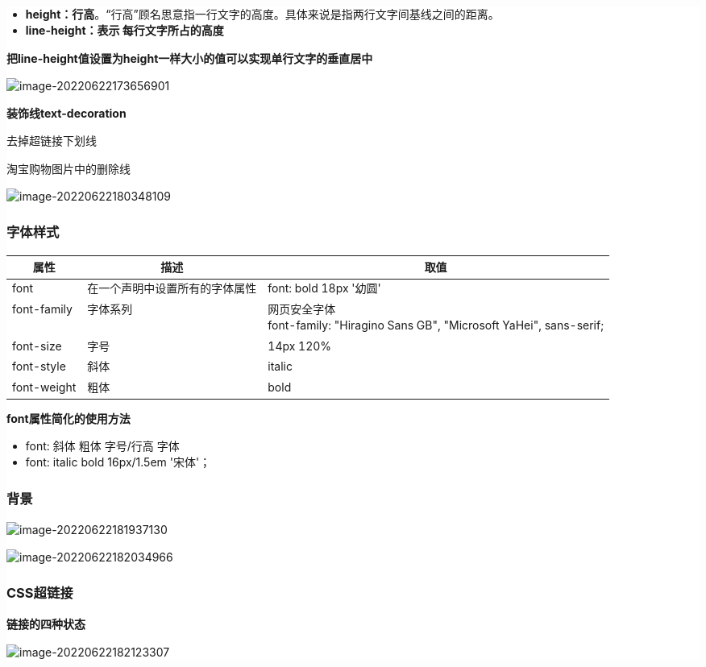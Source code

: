 - **height：行高**。“行高”顾名思意指一行文字的高度。具体来说是指两行文字间基线之间的距离。
- **line-height：表示  每行文字所占的高度** 



**把line-height值设置为height一样大小的值可以实现单行文字的垂直居中**

![image-20220622173656901](D:/dell/Pictures/typora-user-images/image-20220622173656901.png)



**装饰线text-decoration**

去掉超链接下划线

淘宝购物图片中的删除线

![image-20220622180348109](D:/dell/Pictures/typora-user-images/image-20220622180348109.png)



### 字体样式



| 属性        | 描述                           | 取值                                                         |
| ----------- | ------------------------------ | ------------------------------------------------------------ |
| font        | 在一个声明中设置所有的字体属性 | font: bold 18px '幼圆'                                       |
| font-family | 字体系列                       | 网页安全字体<br /> font-family: "Hiragino Sans GB", "Microsoft  YaHei", sans-serif; |
| font-size   | 字号                           | 14px 120%                                                    |
| font-style  | 斜体                           | italic                                                       |
| font-weight | 粗体                           | bold                                                         |



**font属性简化的使用方法**

- font: 斜体 粗体 字号/行高 字体
- font: italic bold 16px/1.5em '宋体'；



### 背景

![image-20220622181937130](D:/dell/Pictures/typora-user-images/image-20220622181937130.png)



![image-20220622182034966](D:/dell/Pictures/typora-user-images/image-20220622182034966.png)



### CSS超链接

**链接的四种状态**

![image-20220622182123307](D:/dell/Pictures/typora-user-images/image-20220622182123307.png)
